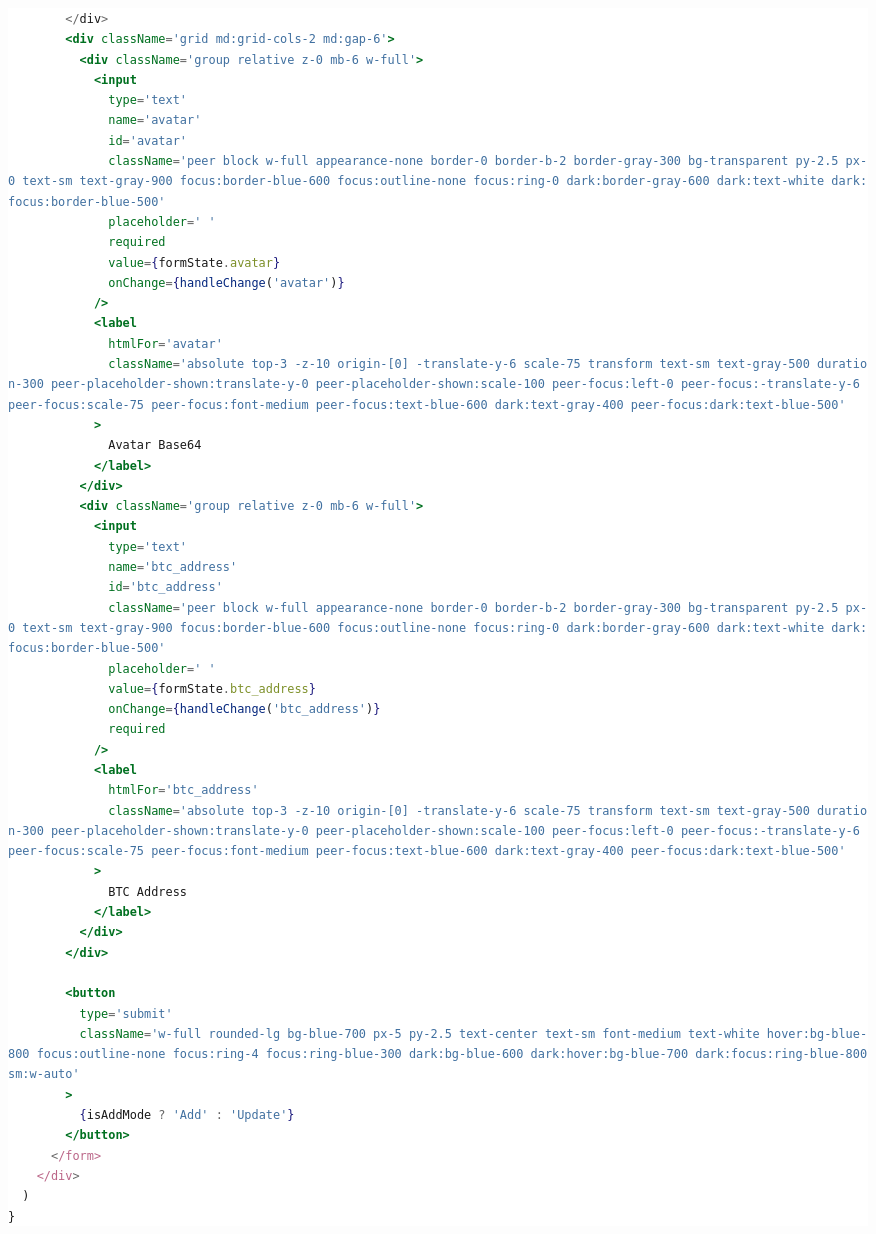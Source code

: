 ```jsx
        </div>
        <div className='grid md:grid-cols-2 md:gap-6'>
          <div className='group relative z-0 mb-6 w-full'>
            <input
              type='text'
              name='avatar'
              id='avatar'
              className='peer block w-full appearance-none border-0 border-b-2 border-gray-300 bg-transparent py-2.5 px-0 text-sm text-gray-900 focus:border-blue-600 focus:outline-none focus:ring-0 dark:border-gray-600 dark:text-white dark:focus:border-blue-500'
              placeholder=' '
              required
              value={formState.avatar}
              onChange={handleChange('avatar')}
            />
            <label
              htmlFor='avatar'
              className='absolute top-3 -z-10 origin-[0] -translate-y-6 scale-75 transform text-sm text-gray-500 duration-300 peer-placeholder-shown:translate-y-0 peer-placeholder-shown:scale-100 peer-focus:left-0 peer-focus:-translate-y-6 peer-focus:scale-75 peer-focus:font-medium peer-focus:text-blue-600 dark:text-gray-400 peer-focus:dark:text-blue-500'
            >
              Avatar Base64
            </label>
          </div>
          <div className='group relative z-0 mb-6 w-full'>
            <input
              type='text'
              name='btc_address'
              id='btc_address'
              className='peer block w-full appearance-none border-0 border-b-2 border-gray-300 bg-transparent py-2.5 px-0 text-sm text-gray-900 focus:border-blue-600 focus:outline-none focus:ring-0 dark:border-gray-600 dark:text-white dark:focus:border-blue-500'
              placeholder=' '
              value={formState.btc_address}
              onChange={handleChange('btc_address')}
              required
            />
            <label
              htmlFor='btc_address'
              className='absolute top-3 -z-10 origin-[0] -translate-y-6 scale-75 transform text-sm text-gray-500 duration-300 peer-placeholder-shown:translate-y-0 peer-placeholder-shown:scale-100 peer-focus:left-0 peer-focus:-translate-y-6 peer-focus:scale-75 peer-focus:font-medium peer-focus:text-blue-600 dark:text-gray-400 peer-focus:dark:text-blue-500'
            >
              BTC Address
            </label>
          </div>
        </div>

        <button
          type='submit'
          className='w-full rounded-lg bg-blue-700 px-5 py-2.5 text-center text-sm font-medium text-white hover:bg-blue-800 focus:outline-none focus:ring-4 focus:ring-blue-300 dark:bg-blue-600 dark:hover:bg-blue-700 dark:focus:ring-blue-800 sm:w-auto'
        >
          {isAddMode ? 'Add' : 'Update'}
        </button>
      </form>
    </div>
  )
}
```

  [key in keyof FormStateType]: string;
